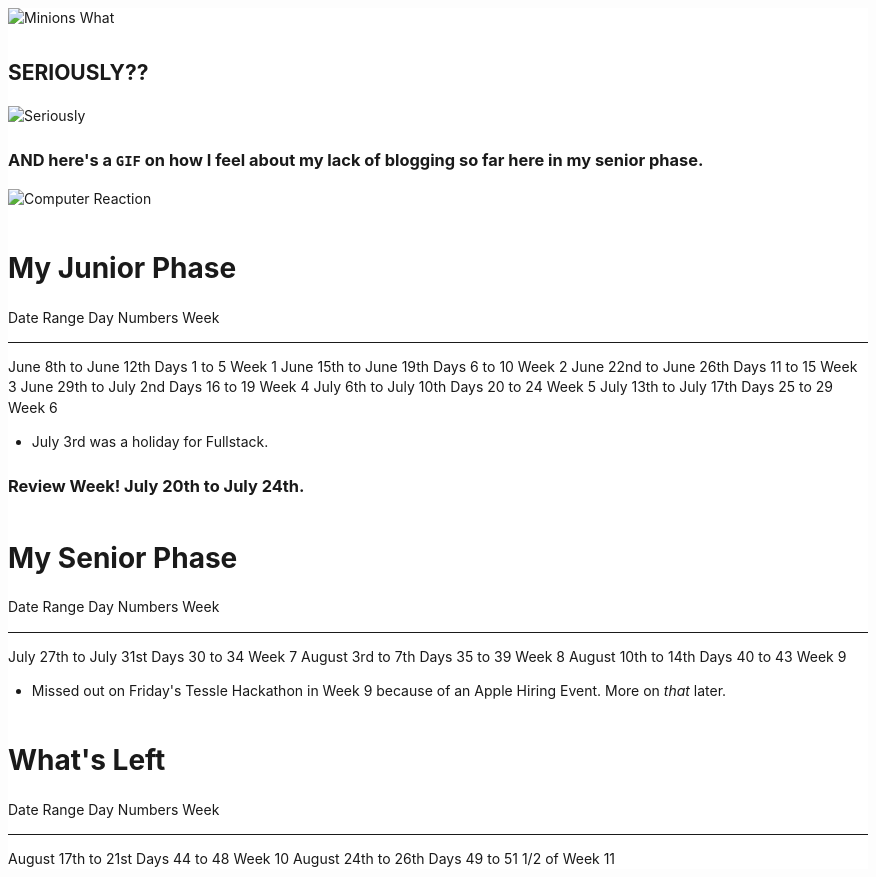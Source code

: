 ![Minions
What](//33.media.tumblr.com/4a1750cc9cf2b68c3c58799bcf2f4173/tumblr_nshpk7ZqhP1ubdz64o1_400.gif)

SERIOUSLY??
-----------

![Seriously](//i3.kym-cdn.com/photos/images/original/000/363/814/eb7.gif)

### AND here's a `GIF` on how I feel about my lack of blogging so far here in my senior phase.

![Computer
Reaction](//i1.kym-cdn.com/photos/images/newsfeed/000/228/791/632.gif)



My Junior Phase
===============

  Date Range               Day Numbers     Week
  ------------------------ --------------- --------
  June 8th to June 12th    Days 1 to 5     Week 1
  June 15th to June 19th   Days 6 to 10    Week 2
  June 22nd to June 26th   Days 11 to 15   Week 3
  June 29th to July 2nd    Days 16 to 19   Week 4
  July 6th to July 10th    Days 20 to 24   Week 5
  July 13th to July 17th   Days 25 to 29   Week 6

-   July 3rd was a holiday for Fullstack.



### Review Week! July 20th to July 24th.



My Senior Phase
===============

  Date Range               Day Numbers     Week
  ------------------------ --------------- --------
  July 27th to July 31st   Days 30 to 34   Week 7
  August 3rd to 7th        Days 35 to 39   Week 8
  August 10th to 14th      Days 40 to 43   Week 9

-   Missed out on Friday's Tessle Hackathon in Week 9 because of an
    Apple Hiring Event. More on *that* later.



What's Left
===========

  Date Range            Day Numbers     Week
  --------------------- --------------- ----------------
  August 17th to 21st   Days 44 to 48   Week 10
  August 24th to 26th   Days 49 to 51   1/2 of Week 11

